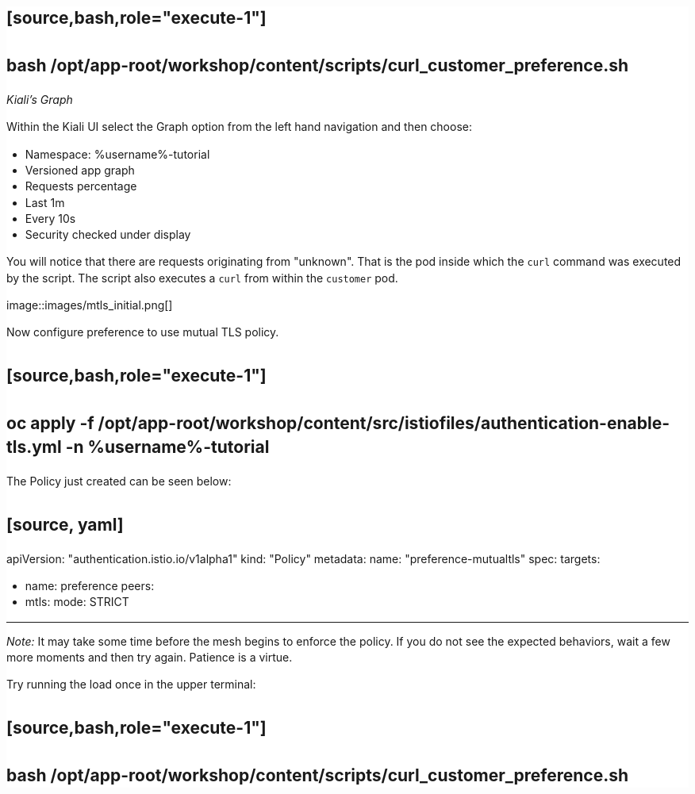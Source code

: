 [source,bash,role="execute-1"]
----
bash /opt/app-root/workshop/content/scripts/curl_customer_preference.sh
----

_Kiali’s Graph_

Within the Kiali UI select the Graph option from the left hand navigation and
then choose:

* Namespace: %username%-tutorial
* Versioned app graph
* Requests percentage
* Last 1m
* Every 10s
* Security checked under display

You will notice that there are requests originating from "unknown". That is
the pod inside which the `curl` command was executed by the script. The
script also executes a `curl` from within the `customer` pod.

image::images/mtls_initial.png[]

Now configure preference to use mutual TLS policy. 

[source,bash,role="execute-1"]
----
oc apply -f /opt/app-root/workshop/content/src/istiofiles/authentication-enable-tls.yml -n %username%-tutorial 
----

The Policy just created can be seen below:

[source, yaml]
----
apiVersion: "authentication.istio.io/v1alpha1"
kind: "Policy"
metadata:
  name: "preference-mutualtls"
spec:
  targets:
  - name: preference
  peers:
  - mtls: 
      mode: STRICT
----

*Note:* It may take some time before the mesh begins to enforce the policy. If
you do not see the expected behaviors, wait a few more moments and then try
again. Patience is a virtue.

Try running the load once in the upper terminal:

[source,bash,role="execute-1"]
----
bash /opt/app-root/workshop/content/scripts/curl_customer_preference.sh
----
